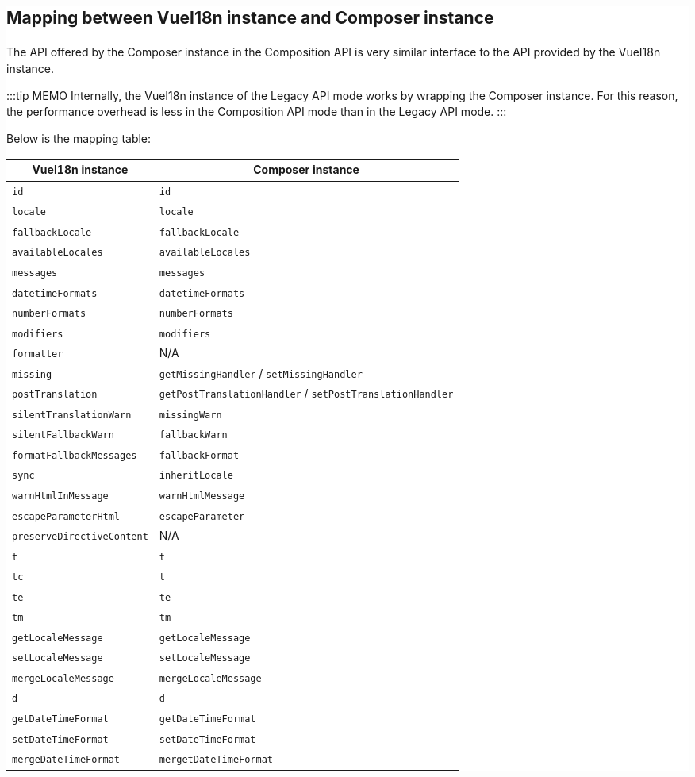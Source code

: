 ## Mapping between VueI18n instance and Composer instance

The API offered by the Composer instance in the Composition API is very similar interface to the API provided by the VueI18n instance.

:::tip MEMO
Internally, the VueI18n instance of the Legacy API mode works by wrapping the Composer instance.
For this reason, the performance overhead is less in the Composition API mode than in the Legacy API mode.
:::

Below is the mapping table:

| VueI18n instance  | Composer instance       |
| ----------------- | ----------------------- |
| `id` | `id` |
| `locale` | `locale` |
| `fallbackLocale` | `fallbackLocale` |
| `availableLocales` | `availableLocales` |
| `messages` | `messages` |
| `datetimeFormats` | `datetimeFormats` |
| `numberFormats` | `numberFormats` |
| `modifiers` | `modifiers` |
| `formatter` | N/A |
| `missing` | `getMissingHandler` / `setMissingHandler` |
| `postTranslation` | `getPostTranslationHandler` / `setPostTranslationHandler`|
| `silentTranslationWarn` | `missingWarn` |
| `silentFallbackWarn` | `fallbackWarn` |
| `formatFallbackMessages` | `fallbackFormat` |
| `sync` | `inheritLocale` |
| `warnHtmlInMessage` | `warnHtmlMessage` |
| `escapeParameterHtml` | `escapeParameter` |
| `preserveDirectiveContent` | N/A |
| `t` | `t` |
| `tc` | `t` |
| `te` | `te` |
| `tm` | `tm` |
| `getLocaleMessage` | `getLocaleMessage` |
| `setLocaleMessage` | `setLocaleMessage`|
| `mergeLocaleMessage` | `mergeLocaleMessage` |
| `d` | `d` |
| `getDateTimeFormat` | `getDateTimeFormat` |
| `setDateTimeFormat` | `setDateTimeFormat` |
| `mergeDateTimeFormat` | `mergetDateTimeFormat` |